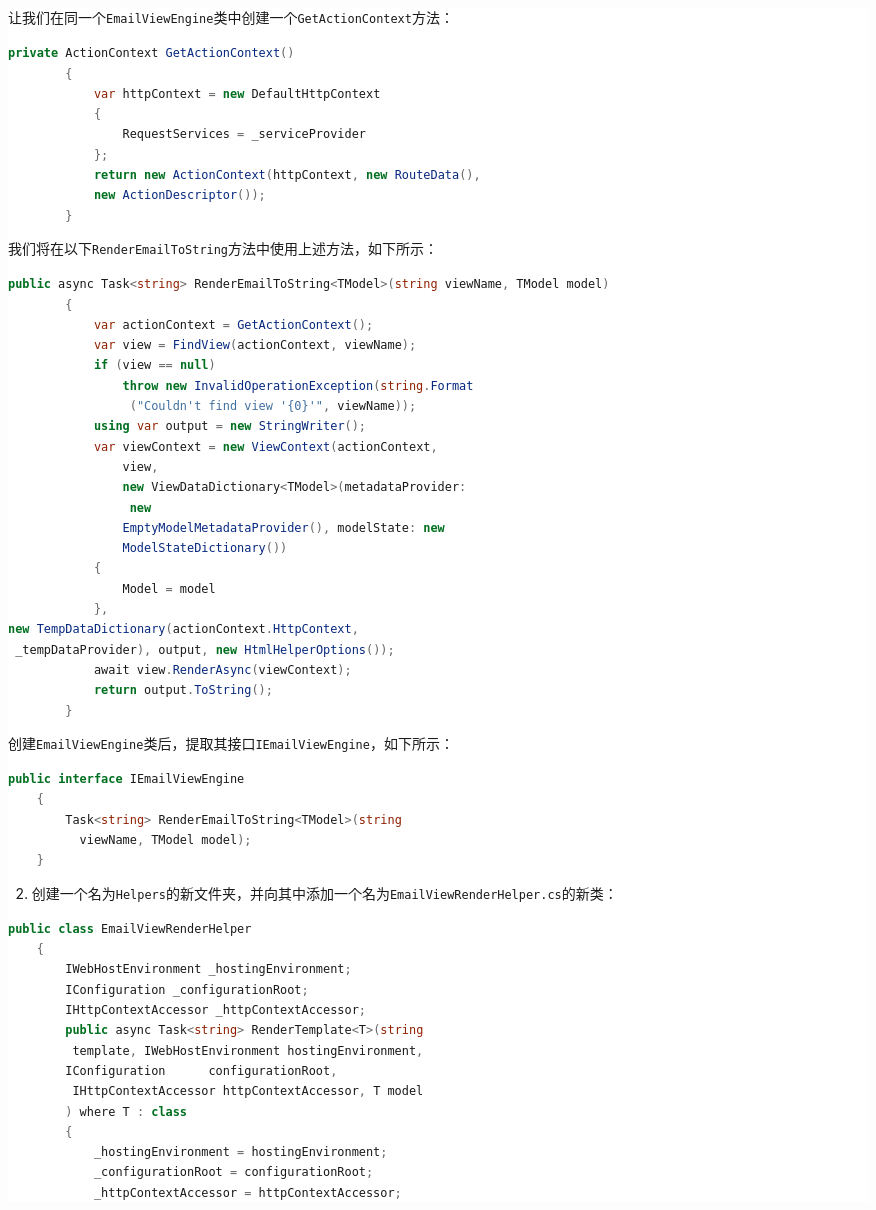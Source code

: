 让我们在同一个`EmailViewEngine`类中创建一个`GetActionContext`方法：

```cs
private ActionContext GetActionContext()
        {
            var httpContext = new DefaultHttpContext
            {
                RequestServices = _serviceProvider
            };
            return new ActionContext(httpContext, new RouteData(),
            new ActionDescriptor());
        }
```

我们将在以下`RenderEmailToString`方法中使用上述方法，如下所示：

```cs
public async Task<string> RenderEmailToString<TModel>(string viewName, TModel model)
        {
            var actionContext = GetActionContext();
            var view = FindView(actionContext, viewName);
            if (view == null)
                throw new InvalidOperationException(string.Format
                 ("Couldn't find view '{0}'", viewName));
            using var output = new StringWriter();
            var viewContext = new ViewContext(actionContext,
                view, 
                new ViewDataDictionary<TModel>(metadataProvider:
                 new 
                EmptyModelMetadataProvider(), modelState: new 
                ModelStateDictionary())
            {
                Model = model
            },
new TempDataDictionary(actionContext.HttpContext,  
 _tempDataProvider), output, new HtmlHelperOptions());
            await view.RenderAsync(viewContext);
            return output.ToString();
        }
```

创建`EmailViewEngine`类后，提取其接口`IEmailViewEngine`，如下所示：

```cs
public interface IEmailViewEngine
    {
        Task<string> RenderEmailToString<TModel>(string
          viewName, TModel model);
    }
```

2.  创建一个名为`Helpers`的新文件夹，并向其中添加一个名为`EmailViewRenderHelper.cs`的新类：

```cs
public class EmailViewRenderHelper
    {
        IWebHostEnvironment _hostingEnvironment;
        IConfiguration _configurationRoot;
        IHttpContextAccessor _httpContextAccessor;
        public async Task<string> RenderTemplate<T>(string
         template, IWebHostEnvironment hostingEnvironment, 
        IConfiguration      configurationRoot,
         IHttpContextAccessor httpContextAccessor, T model
        ) where T : class
        {
            _hostingEnvironment = hostingEnvironment;
            _configurationRoot = configurationRoot;
            _httpContextAccessor = httpContextAccessor;
```